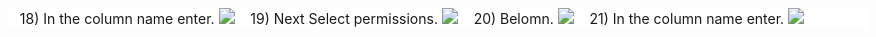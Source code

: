   <tr>  
    <td>&nbsp;</td><td>&nbsp;</td>
  </tr>
  
   <tr>
    <td> 18) In the column name enter.  </td>
    <td><a href="images/S13_Column.png"><img src="images/S13_Column.png" width="250"></a></td>
  </tr>   
  
  <tr>  
    <td>&nbsp;</td><td>&nbsp;</td>
  </tr>
  
   <tr>
    <td> 19) Next Select permissions.  </td>
    <td><a href="images/S14_permissions.png"><img src="images/S14_permissions.png" width="250"></a></td>
  </tr>   

  <tr>  
    <td>&nbsp;</td><td>&nbsp;</td>
  </tr>
  
   <tr>
    <td> 20) Belomn.  </td>
    <td><a href="images/S12_AddColumn.png"><img src="images/S12_AddColumn.png" width="150"></a></td>
  </tr>   

  
  <tr>  
    <td>&nbsp;</td><td>&nbsp;</td>
  </tr>
  
   <tr>
    <td> 21) In the column name enter.  </td>
    <td><a href="images/S13_Column.png"><img src="images/S13_Column.png" width="250"></a></td>
  </tr>  


  </table>
